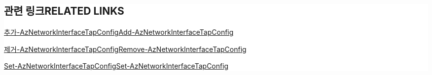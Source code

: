 ## <span data-ttu-id="4eeb0-140">관련 링크</span><span class="sxs-lookup"><span data-stu-id="4eeb0-140">RELATED LINKS</span></span>

[<span data-ttu-id="4eeb0-141">추가-AzNetworkInterfaceTapConfig</span><span class="sxs-lookup"><span data-stu-id="4eeb0-141">Add-AzNetworkInterfaceTapConfig</span></span>](./Add-AzNetworkInterfaceTapConfig.md)

[<span data-ttu-id="4eeb0-142">제거-AzNetworkInterfaceTapConfig</span><span class="sxs-lookup"><span data-stu-id="4eeb0-142">Remove-AzNetworkInterfaceTapConfig</span></span>](./Remove-AzNetworkInterfaceTapConfig.md)

[<span data-ttu-id="4eeb0-143">Set-AzNetworkInterfaceTapConfig</span><span class="sxs-lookup"><span data-stu-id="4eeb0-143">Set-AzNetworkInterfaceTapConfig</span></span>](./Set-AzNetworkInterfaceTapConfig.md)
